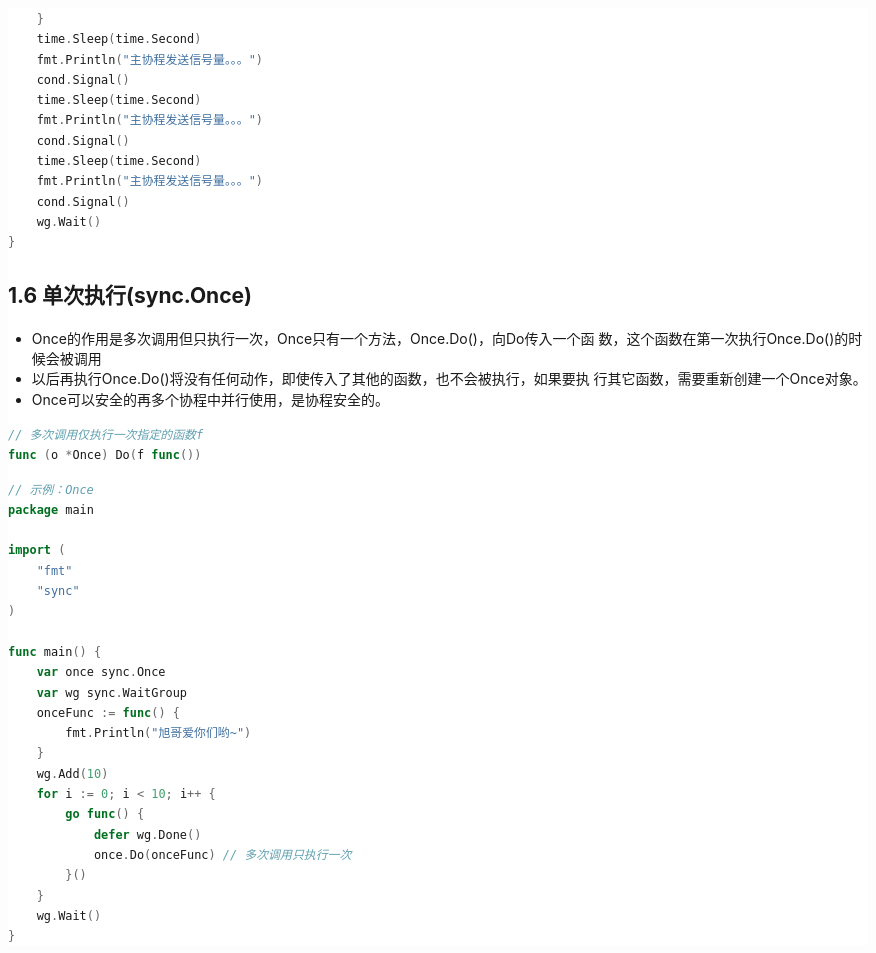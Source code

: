 ```go
	}
	time.Sleep(time.Second)
	fmt.Println("主协程发送信号量。。。")
	cond.Signal()
	time.Sleep(time.Second)
	fmt.Println("主协程发送信号量。。。")
	cond.Signal()
	time.Sleep(time.Second)
	fmt.Println("主协程发送信号量。。。")
	cond.Signal()
	wg.Wait()
}

```

## 1.6 单次执行(sync.Once)

- Once的作用是多次调用但只执行一次，Once只有一个方法，Once.Do()，向Do传入一个函
  数，这个函数在第一次执行Once.Do()的时候会被调用
- 以后再执行Once.Do()将没有任何动作，即使传入了其他的函数，也不会被执行，如果要执
  行其它函数，需要重新创建一个Once对象。
- Once可以安全的再多个协程中并行使用，是协程安全的。  

```go
// 多次调用仅执行一次指定的函数f
func (o *Once) Do(f func())
```

```go
// 示例：Once
package main

import (
	"fmt"
	"sync"
)

func main() {
	var once sync.Once
	var wg sync.WaitGroup
	onceFunc := func() {
		fmt.Println("旭哥爱你们哟~")
	}
	wg.Add(10)
	for i := 0; i < 10; i++ {
		go func() {
			defer wg.Done()
			once.Do(onceFunc) // 多次调用只执行一次
		}()
	}
	wg.Wait()
}

```
